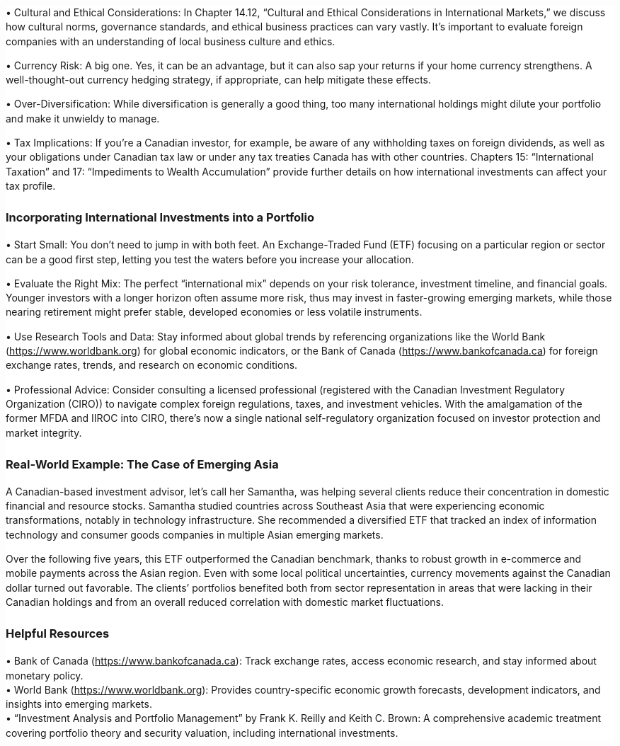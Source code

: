 • Cultural and Ethical Considerations: In Chapter 14.12, “Cultural and Ethical Considerations in International Markets,” we discuss how cultural norms, governance standards, and ethical business practices can vary vastly. It’s important to evaluate foreign companies with an understanding of local business culture and ethics.

• Currency Risk: A big one. Yes, it can be an advantage, but it can also sap your returns if your home currency strengthens. A well-thought-out currency hedging strategy, if appropriate, can help mitigate these effects.

• Over-Diversification: While diversification is generally a good thing, too many international holdings might dilute your portfolio and make it unwieldy to manage.

• Tax Implications: If you’re a Canadian investor, for example, be aware of any withholding taxes on foreign dividends, as well as your obligations under Canadian tax law or under any tax treaties Canada has with other countries. Chapters 15: “International Taxation” and 17: “Impediments to Wealth Accumulation” provide further details on how international investments can affect your tax profile.

### Incorporating International Investments into a Portfolio

• Start Small: You don’t need to jump in with both feet. An Exchange-Traded Fund (ETF) focusing on a particular region or sector can be a good first step, letting you test the waters before you increase your allocation.

• Evaluate the Right Mix: The perfect “international mix” depends on your risk tolerance, investment timeline, and financial goals. Younger investors with a longer horizon often assume more risk, thus may invest in faster-growing emerging markets, while those nearing retirement might prefer stable, developed economies or less volatile instruments.

• Use Research Tools and Data: Stay informed about global trends by referencing organizations like the World Bank (https://www.worldbank.org) for global economic indicators, or the Bank of Canada (https://www.bankofcanada.ca) for foreign exchange rates, trends, and research on economic conditions.

• Professional Advice: Consider consulting a licensed professional (registered with the Canadian Investment Regulatory Organization (CIRO)) to navigate complex foreign regulations, taxes, and investment vehicles. With the amalgamation of the former MFDA and IIROC into CIRO, there’s now a single national self-regulatory organization focused on investor protection and market integrity.

### Real-World Example: The Case of Emerging Asia

A Canadian-based investment advisor, let’s call her Samantha, was helping several clients reduce their concentration in domestic financial and resource stocks. Samantha studied countries across Southeast Asia that were experiencing economic transformations, notably in technology infrastructure. She recommended a diversified ETF that tracked an index of information technology and consumer goods companies in multiple Asian emerging markets.

Over the following five years, this ETF outperformed the Canadian benchmark, thanks to robust growth in e-commerce and mobile payments across the Asian region. Even with some local political uncertainties, currency movements against the Canadian dollar turned out favorable. The clients’ portfolios benefited both from sector representation in areas that were lacking in their Canadian holdings and from an overall reduced correlation with domestic market fluctuations.

### Helpful Resources

• Bank of Canada (https://www.bankofcanada.ca): Track exchange rates, access economic research, and stay informed about monetary policy.  
• World Bank (https://www.worldbank.org): Provides country-specific economic growth forecasts, development indicators, and insights into emerging markets.  
• “Investment Analysis and Portfolio Management” by Frank K. Reilly and Keith C. Brown: A comprehensive academic treatment covering portfolio theory and security valuation, including international investments.  
